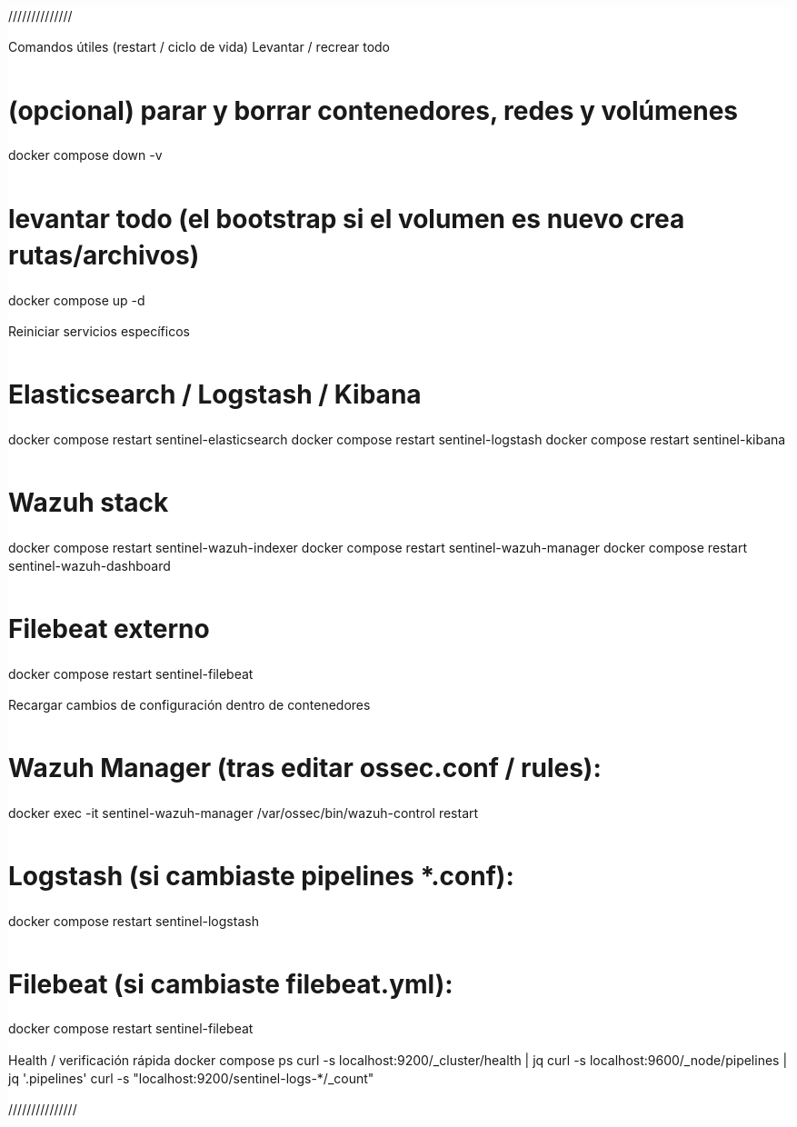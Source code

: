 
//////////////

Comandos útiles (restart / ciclo de vida)
Levantar / recrear todo
# (opcional) parar y borrar contenedores, redes y volúmenes
docker compose down -v

# levantar todo (el bootstrap si el volumen es nuevo crea rutas/archivos)
docker compose up -d

Reiniciar servicios específicos
# Elasticsearch / Logstash / Kibana
docker compose restart sentinel-elasticsearch
docker compose restart sentinel-logstash
docker compose restart sentinel-kibana

# Wazuh stack
docker compose restart sentinel-wazuh-indexer
docker compose restart sentinel-wazuh-manager
docker compose restart sentinel-wazuh-dashboard

# Filebeat externo
docker compose restart sentinel-filebeat

Recargar cambios de configuración dentro de contenedores
# Wazuh Manager (tras editar ossec.conf / rules):
docker exec -it sentinel-wazuh-manager /var/ossec/bin/wazuh-control restart

# Logstash (si cambiaste pipelines *.conf):
docker compose restart sentinel-logstash

# Filebeat (si cambiaste filebeat.yml):
docker compose restart sentinel-filebeat

Health / verificación rápida
docker compose ps
curl -s localhost:9200/_cluster/health | jq
curl -s localhost:9600/_node/pipelines | jq '.pipelines'
curl -s "localhost:9200/sentinel-logs-*/_count"


///////////////
